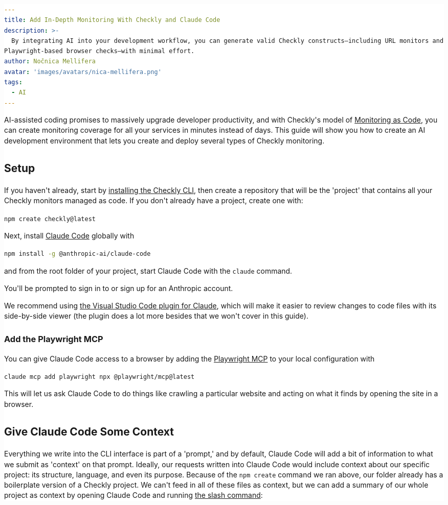 ```yaml
---
title: Add In-Depth Monitoring With Checkly and Claude Code
description: >-
  By integrating AI into your development workflow, you can generate valid Checkly constructs—including URL monitors and Playwright-based browser checks—with minimal effort.
author: Nočnica Mellifera
avatar: 'images/avatars/nica-mellifera.png'
tags:
  - AI
---
```

AI-assisted coding promises to massively upgrade developer productivity, and with Checkly's model of [Monitoring as Code](https://www.checklyhq.com/blog/monitoring-as-code-in-your-sdlc/), you can create monitoring coverage for all your services in minutes instead of days. This guide will show you how to create an AI development environment that lets you create and deploy several types of Checkly monitoring.

## Setup

If you haven't already, start by [installing the Checkly CLI](https://www.checklyhq.com/docs/cli/installation/), then create a repository that will be the 'project' that contains all your Checkly monitors managed as code. If you don't already have a project, create one with:

```bash
npm create checkly@latest
```

Next, install [Claude Code](https://www.anthropic.com/claude-code) globally with 

```bash
npm install -g @anthropic-ai/claude-code
```

and from the root folder of your project,  start Claude Code with the `claude` command.

You'll be prompted to sign in to or sign up for an Anthropic account.

We recommend using [the Visual Studio Code plugin for Claude](https://marketplace.visualstudio.com/items?itemName=anthropic.claude-code), which will make it easier to review changes to code files with its side-by-side viewer (the plugin does a lot more besides that we won't cover in this guide).

### Add the Playwright MCP

You can give Claude Code access to a browser by adding the [Playwright MCP](https://github.com/microsoft/playwright-mcp) to your local configuration with 

```bash
claude mcp add playwright npx @playwright/mcp@latest 
```
This will let us ask Claude Code to do things like crawling a particular website and acting on what it finds by opening the site in a browser.

## Give Claude Code Some Context
Everything we write into the CLI interface is part of a 'prompt,' and by default, Claude Code will add a bit of information to what we submit as 'context' on that prompt. Ideally, our requests written into Claude Code would include context about our specific project: its structure, language, and even its purpose. Because of the `npm create` command we ran above, our folder already has a boilerplate version of a Checkly project. We can't feed in all of these files as context, but we can add a summary of our whole project as context by opening Claude Code and running [the slash command](https://docs.anthropic.com/en/docs/claude-code/slash-commands):
